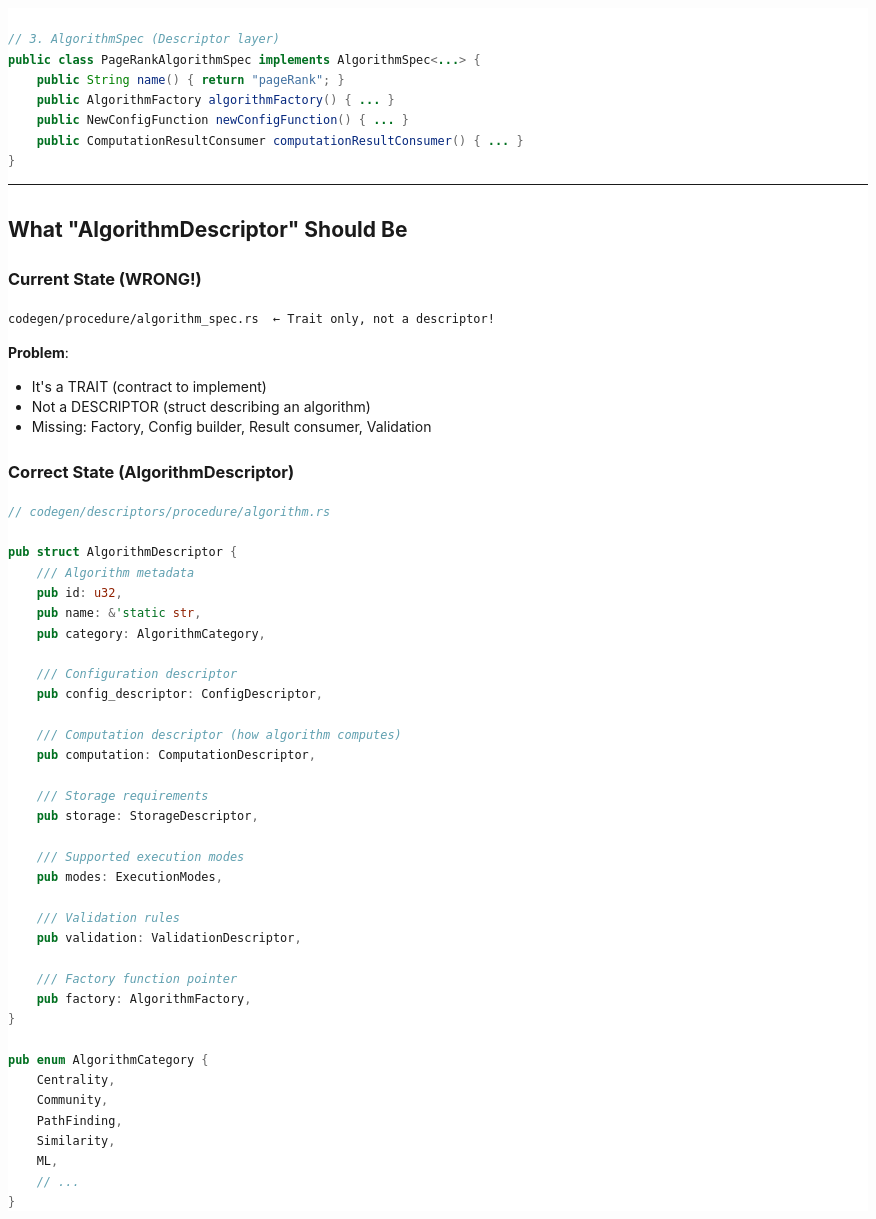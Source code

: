 ```java

// 3. AlgorithmSpec (Descriptor layer)
public class PageRankAlgorithmSpec implements AlgorithmSpec<...> {
    public String name() { return "pageRank"; }
    public AlgorithmFactory algorithmFactory() { ... }
    public NewConfigFunction newConfigFunction() { ... }
    public ComputationResultConsumer computationResultConsumer() { ... }
}
```

---

## What "AlgorithmDescriptor" Should Be

### Current State (WRONG!)

```
codegen/procedure/algorithm_spec.rs  ← Trait only, not a descriptor!
```

**Problem**:

- It's a TRAIT (contract to implement)
- Not a DESCRIPTOR (struct describing an algorithm)
- Missing: Factory, Config builder, Result consumer, Validation

### Correct State (AlgorithmDescriptor)

```rust
// codegen/descriptors/procedure/algorithm.rs

pub struct AlgorithmDescriptor {
    /// Algorithm metadata
    pub id: u32,
    pub name: &'static str,
    pub category: AlgorithmCategory,

    /// Configuration descriptor
    pub config_descriptor: ConfigDescriptor,

    /// Computation descriptor (how algorithm computes)
    pub computation: ComputationDescriptor,

    /// Storage requirements
    pub storage: StorageDescriptor,

    /// Supported execution modes
    pub modes: ExecutionModes,

    /// Validation rules
    pub validation: ValidationDescriptor,

    /// Factory function pointer
    pub factory: AlgorithmFactory,
}

pub enum AlgorithmCategory {
    Centrality,
    Community,
    PathFinding,
    Similarity,
    ML,
    // ...
}
```